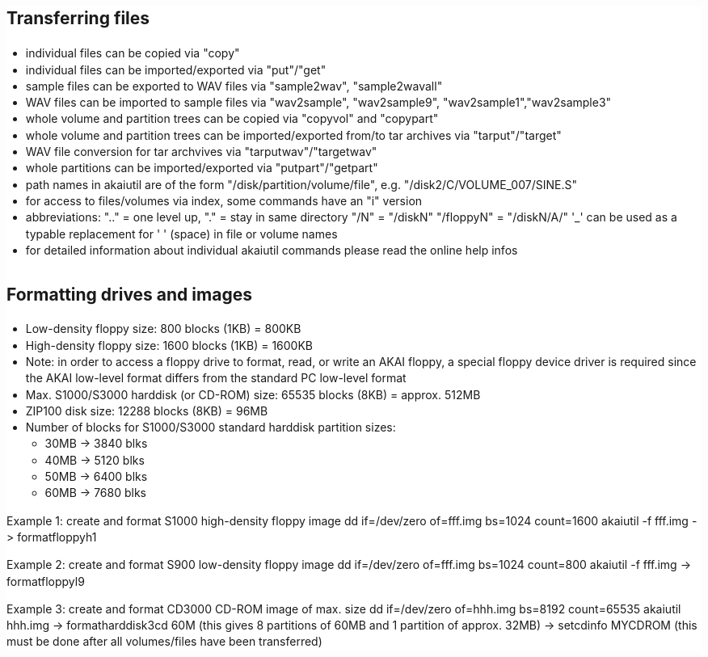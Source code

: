 ## Transferring files

* individual files can be copied via "copy"
* individual files can be imported/exported via "put"/"get"
* sample files can be exported to WAV files via "sample2wav", "sample2wavall"
* WAV files can be imported to sample files via "wav2sample", "wav2sample9", "wav2sample1","wav2sample3"
* whole volume and partition trees can be copied via "copyvol" and "copypart"
* whole volume and partition trees can be imported/exported from/to tar archives via "tarput"/"target"
* WAV file conversion for tar archvives via "tarputwav"/"targetwav"
* whole partitions can be imported/exported via "putpart"/"getpart"
* path names in akaiutil are of the form "/disk/partition/volume/file", e.g. "/disk2/C/VOLUME_007/SINE.S"
* for access to files/volumes via index, some commands have an "i" version
* abbreviations:
  ".." = one level up, "." = stay in same directory
  "/N" = "/diskN"
  "/floppyN" = "/diskN/A/<volume1>"
  '_' can be used as a typable replacement for ' ' (space) in file or volume names
* for detailed information about individual akaiutil commands please read the online help infos

## Formatting drives and images

* Low-density floppy size: 800 blocks (1KB) = 800KB
* High-density floppy size: 1600 blocks (1KB) = 1600KB
* Note: in order to access a floppy drive to format, read, or write an AKAI floppy,
a special floppy device driver is required since the AKAI low-level format differs
from the standard PC low-level format
* Max. S1000/S3000 harddisk (or CD-ROM) size: 65535 blocks (8KB) = approx. 512MB
* ZIP100 disk size: 12288 blocks (8KB) = 96MB
* Number of blocks for S1000/S3000 standard harddisk partition sizes:
  * 30MB    ->      3840 blks
  * 40MB    ->      5120 blks
  * 50MB    ->      6400 blks
  * 60MB    ->      7680 blks

Example 1: create and format S1000 high-density floppy image
dd if=/dev/zero of=fff.img bs=1024 count=1600
akaiutil -f fff.img
-> formatfloppyh1

Example 2: create and format S900 low-density floppy image
dd if=/dev/zero of=fff.img bs=1024 count=800
akaiutil -f fff.img
-> formatfloppyl9

Example 3: create and format CD3000 CD-ROM image of max. size
dd if=/dev/zero of=hhh.img bs=8192 count=65535
akaiutil hhh.img
-> formatharddisk3cd 60M
(this gives 8 partitions of 60MB and 1 partition of approx. 32MB)
-> setcdinfo MYCDROM
(this must be done after all volumes/files have been transferred)
